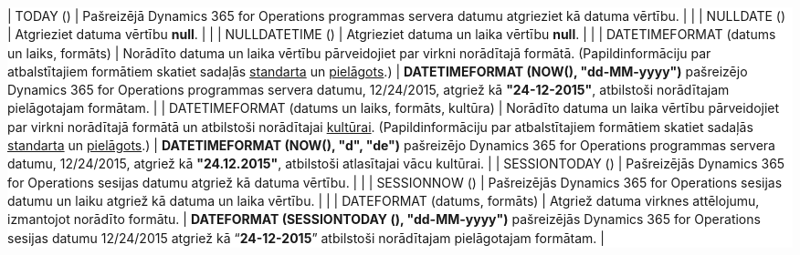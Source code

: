 | TODAY ()                                   | Pašreizējā Dynamics 365 for Operations programmas servera datumu atgrieziet kā datuma vērtību.                                                                                                                                                                                                                                                                          |                                                                                                                                                                                                                                                                                                       |
| NULLDATE ()                                | Atgrieziet datuma vērtību **null**.                                                                                                                                                                                                                                                                                                                                    |                                                                                                                                                                                                                                                                                                       |
| NULLDATETIME ()                            | Atgrieziet datuma un laika vērtību **null**.                                                                                                                                                                                                                                                                                                                                |                                                                                                                                                                                                                                                                                                       |
| DATETIMEFORMAT (datums un laiks, formāts)          | Norādīto datuma un laika vērtību pārveidojiet par virkni norādītajā formātā. (Papildinformāciju par atbalstītajiem formātiem skatiet sadaļās [standarta](https://msdn.microsoft.com/en-us/library/az4se3k1(v=vs.110).aspx) un [pielāgots](https://msdn.microsoft.com/en-us/library/8kb3ddd4(v=vs.110).aspx).)                                                                        | **DATETIMEFORMAT (NOW(), "dd-MM-yyyy")** pašreizējo Dynamics 365 for Operations programmas servera datumu, 12/24/2015, atgriež kā **"24-12-2015"**, atbilstoši norādītajam pielāgotajam formātam.                                                                                                          |
| DATETIMEFORMAT (datums un laiks, formāts, kultūra) | Norādīto datuma un laika vērtību pārveidojiet par virkni norādītajā formātā un atbilstoši norādītajai [kultūrai](https://msdn.microsoft.com/en-us/goglobal/bb896001.aspx). (Papildinformāciju par atbalstītajiem formātiem skatiet sadaļās [standarta](https://msdn.microsoft.com/en-us/library/az4se3k1(v=vs.110).aspx) un [pielāgots](https://msdn.microsoft.com/en-us/library/8kb3ddd4(v=vs.110).aspx).) | **DATETIMEFORMAT (NOW(), "d", "de")** pašreizējo Dynamics 365 for Operations programmas servera datumu, 12/24/2015, atgriež kā **"24.12.2015"**, atbilstoši atlasītajai vācu kultūrai.                                                                                                             |
| SESSIONTODAY ()                            | Pašreizējās Dynamics 365 for Operations sesijas datumu atgriež kā datuma vērtību.                                                                                                                                                                                                                                                                                      |                                                                                                                                                                                                                                                                                                       |
| SESSIONNOW ()                              | Pašreizējās Dynamics 365 for Operations sesijas datumu un laiku atgriež kā datuma un laika vērtību.                                                                                                                                                                                                                                                                         |                                                                                                                                                                                                                                                                                                       |
| DATEFORMAT (datums, formāts)                  | Atgriež datuma virknes attēlojumu, izmantojot norādīto formātu.                                                                                                                                                                                                                                                                                                    | **DATEFORMAT (SESSIONTODAY (), "dd-MM-yyyy")** pašreizējās Dynamics 365 for Operations sesijas datumu 12/24/2015 atgriež kā “**24-12-2015**” atbilstoši norādītajam pielāgotajam formātam.                                                                                                                      |